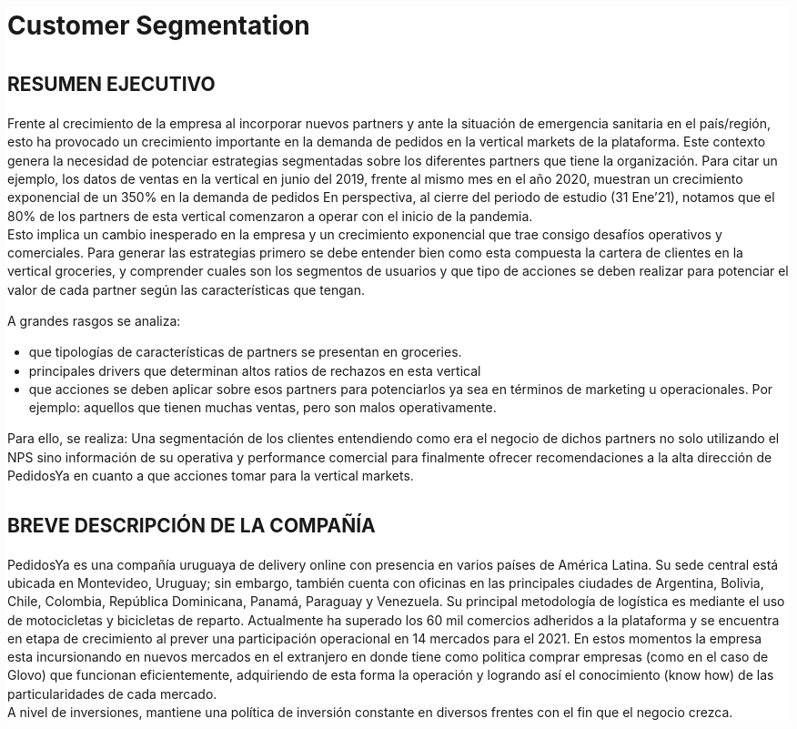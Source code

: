 # Customer Segmentation 

	                                                                        


## RESUMEN EJECUTIVO 
Frente al crecimiento de la empresa al incorporar nuevos partners y ante la situación de emergencia sanitaria en el país/región, esto ha provocado un crecimiento importante en la demanda de pedidos en la vertical markets de la plataforma. Este contexto genera la necesidad de potenciar estrategias segmentadas sobre los diferentes partners que tiene la organización.
Para citar un ejemplo, los datos de ventas en la vertical en junio del 2019, frente al mismo mes en el año 2020, muestran un crecimiento exponencial de un 350% en la demanda de pedidos 
En perspectiva, al cierre del periodo de estudio (31 Ene’21), notamos que el 80% de los partners de esta vertical comenzaron a operar con el inicio de la pandemia.  
Esto implica un cambio inesperado en la empresa y  un crecimiento exponencial que trae consigo desafíos operativos y comerciales. 
Para generar las estrategias primero se debe entender bien como esta compuesta la cartera de clientes en la vertical groceries, y comprender cuales son los segmentos de usuarios y que tipo de acciones se deben realizar para potenciar el valor de cada partner según las características que tengan. 

A grandes rasgos se analiza:   
- que tipologías de características de partners se presentan en groceries. 
- principales drivers que determinan altos ratios de rechazos en esta vertical 
- que acciones se deben aplicar sobre esos partners para potenciarlos ya sea en términos de marketing u operacionales. Por ejemplo: aquellos que tienen muchas ventas, pero son malos operativamente.

Para ello, se realiza:
Una segmentación de los clientes entendiendo como era el negocio de dichos partners no solo utilizando el NPS sino información de su operativa y performance comercial para finalmente ofrecer recomendaciones a la alta dirección de PedidosYa en cuanto a que acciones tomar para la vertical markets.









## BREVE DESCRIPCIÓN DE LA COMPAÑÍA 
PedidosYa es una compañía uruguaya de delivery online con presencia en varios países de América Latina. Su sede central está ubicada en Montevideo, Uruguay; sin embargo, también cuenta con oficinas en las principales ciudades de Argentina, Bolivia, Chile, Colombia, República Dominicana, Panamá, Paraguay y Venezuela. Su principal metodología de logística es mediante el uso de motocicletas y bicicletas de reparto.
 Actualmente ha superado los 60 mil comercios adheridos a la plataforma y se encuentra en etapa de crecimiento al prever una participación operacional en 14 mercados para el 2021. 
En estos momentos la empresa esta incursionando en nuevos mercados en el extranjero en donde tiene como politica comprar empresas (como en el caso de Glovo) que funcionan eficientemente, adquiriendo de esta forma la operación y logrando así el conocimiento (know how) de las particularidades de cada mercado.  
A nivel de inversiones, mantiene una política de inversión constante en diversos frentes con el fin que el negocio crezca. 
 